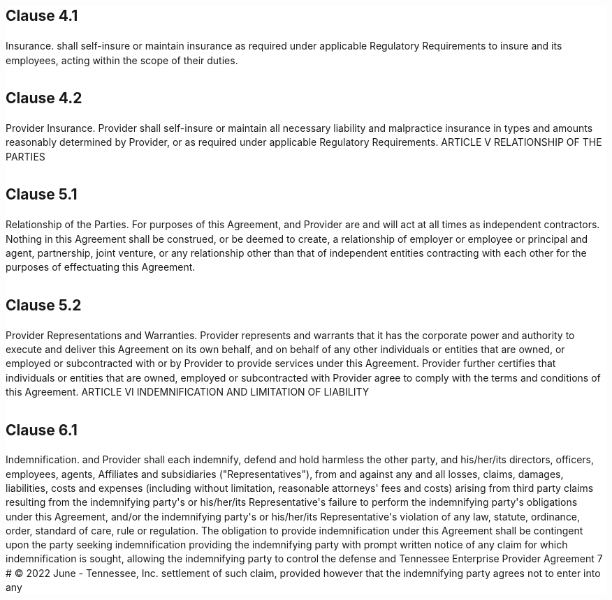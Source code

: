 ## Clause 4.1

Insurance. shall self-insure or maintain insurance as required under applicable
Regulatory Requirements to insure and its employees, acting within the scope of their duties.

## Clause 4.2

Provider Insurance. Provider shall self-insure or maintain all necessary liability and malpractice insurance in
types and amounts reasonably determined by Provider, or as required under applicable Regulatory
Requirements.
ARTICLE V
RELATIONSHIP OF THE PARTIES

## Clause 5.1

Relationship of the Parties. For purposes of this Agreement, and Provider are and will act at all
times as independent contractors. Nothing in this Agreement shall be construed, or be deemed to create, a
relationship of employer or employee or principal and agent, partnership, joint venture, or any relationship
other than that of independent entities contracting with each other for the purposes of effectuating this
Agreement.

## Clause 5.2

Provider Representations and Warranties. Provider represents and warrants that it has the corporate power
and authority to execute and deliver this Agreement on its own behalf, and on behalf of any other individuals
or entities that are owned, or employed or subcontracted with or by Provider to provide services under this
Agreement. Provider further certifies that individuals or entities that are owned, employed or subcontracted
with Provider agree to comply with the terms and conditions of this Agreement.
ARTICLE VI
INDEMNIFICATION AND LIMITATION OF LIABILITY

## Clause 6.1

Indemnification. and Provider shall each indemnify, defend and hold harmless the other party,
and his/her/its directors, officers, employees, agents, Affiliates and subsidiaries ("Representatives"), from
and against any and all losses, claims, damages, liabilities, costs and expenses (including without limitation,
reasonable attorneys' fees and costs) arising from third party claims resulting from the indemnifying party's
or his/her/its Representative's failure to perform the indemnifying party's obligations under this Agreement,
and/or the indemnifying party's or his/her/its Representative's violation of any law, statute, ordinance, order,
standard of care, rule or regulation. The obligation to provide indemnification under this Agreement shall be
contingent upon the party seeking indemnification providing the indemnifying party with prompt written notice
of any claim for which indemnification is sought, allowing the indemnifying party to control the defense and
Tennessee Enterprise Provider Agreement 7 #
© 2022 June - Tennessee, Inc.
settlement of such claim, provided however that the indemnifying party agrees not to enter into any